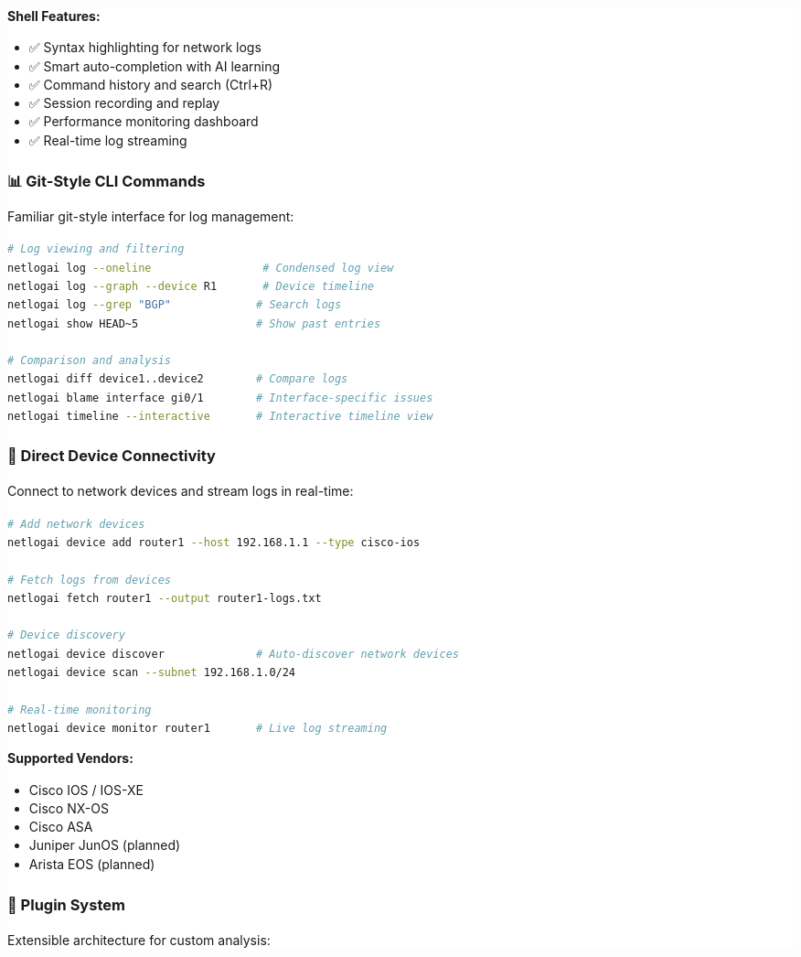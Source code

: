 **Shell Features:**
- ✅ Syntax highlighting for network logs
- ✅ Smart auto-completion with AI learning
- ✅ Command history and search (Ctrl+R)
- ✅ Session recording and replay
- ✅ Performance monitoring dashboard
- ✅ Real-time log streaming

### 📊 Git-Style CLI Commands

Familiar git-style interface for log management:

```bash
# Log viewing and filtering
netlogai log --oneline                 # Condensed log view
netlogai log --graph --device R1       # Device timeline
netlogai log --grep "BGP"             # Search logs
netlogai show HEAD~5                  # Show past entries

# Comparison and analysis
netlogai diff device1..device2        # Compare logs
netlogai blame interface gi0/1        # Interface-specific issues
netlogai timeline --interactive       # Interactive timeline view
```

### 📡 Direct Device Connectivity

Connect to network devices and stream logs in real-time:

```bash
# Add network devices
netlogai device add router1 --host 192.168.1.1 --type cisco-ios

# Fetch logs from devices
netlogai fetch router1 --output router1-logs.txt

# Device discovery
netlogai device discover              # Auto-discover network devices
netlogai device scan --subnet 192.168.1.0/24

# Real-time monitoring
netlogai device monitor router1       # Live log streaming
```

**Supported Vendors:**
- Cisco IOS / IOS-XE
- Cisco NX-OS
- Cisco ASA
- Juniper JunOS (planned)
- Arista EOS (planned)

### 🔌 Plugin System

Extensible architecture for custom analysis:
